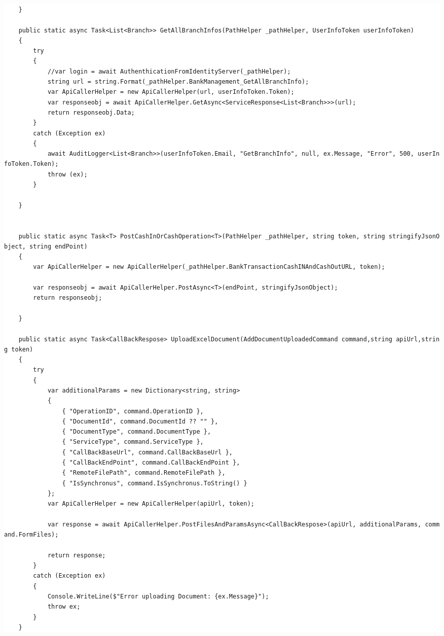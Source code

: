         }

        public static async Task<List<Branch>> GetAllBranchInfos(PathHelper _pathHelper, UserInfoToken userInfoToken)
        {
            try
            {
                //var login = await AuthenthicationFromIdentityServer(_pathHelper);
                string url = string.Format(_pathHelper.BankManagement_GetAllBranchInfo);
                var ApiCallerHelper = new ApiCallerHelper(url, userInfoToken.Token);
                var responseobj = await ApiCallerHelper.GetAsync<ServiceResponse<List<Branch>>>(url);
                return responseobj.Data;
            }
            catch (Exception ex)
            {
                await AuditLogger<List<Branch>>(userInfoToken.Email, "GetBranchInfo", null, ex.Message, "Error", 500, userInfoToken.Token);
                throw (ex);
            }

        }


        public static async Task<T> PostCashInOrCashOperation<T>(PathHelper _pathHelper, string token, string stringifyJsonObject, string endPoint)
        {
            var ApiCallerHelper = new ApiCallerHelper(_pathHelper.BankTransactionCashINAndCashOutURL, token);
        
            var responseobj = await ApiCallerHelper.PostAsync<T>(endPoint, stringifyJsonObject);
            return responseobj;

        }

        public static async Task<CallBackRespose> UploadExcelDocument(AddDocumentUploadedCommand command,string apiUrl,string token)
        {
            try
            {
                var additionalParams = new Dictionary<string, string>
                {
                    { "OperationID", command.OperationID },
                    { "DocumentId", command.DocumentId ?? "" },
                    { "DocumentType", command.DocumentType },
                    { "ServiceType", command.ServiceType },
                    { "CallBackBaseUrl", command.CallBackBaseUrl },
                    { "CallBackEndPoint", command.CallBackEndPoint },
                    { "RemoteFilePath", command.RemoteFilePath },
                    { "IsSynchronus", command.IsSynchronus.ToString() }
                };
                var ApiCallerHelper = new ApiCallerHelper(apiUrl, token);

                var response = await ApiCallerHelper.PostFilesAndParamsAsync<CallBackRespose>(apiUrl, additionalParams, command.FormFiles);

                return response;
            }
            catch (Exception ex)
            {
                Console.WriteLine($"Error uploading Document: {ex.Message}");
                throw ex;
            }
        }
